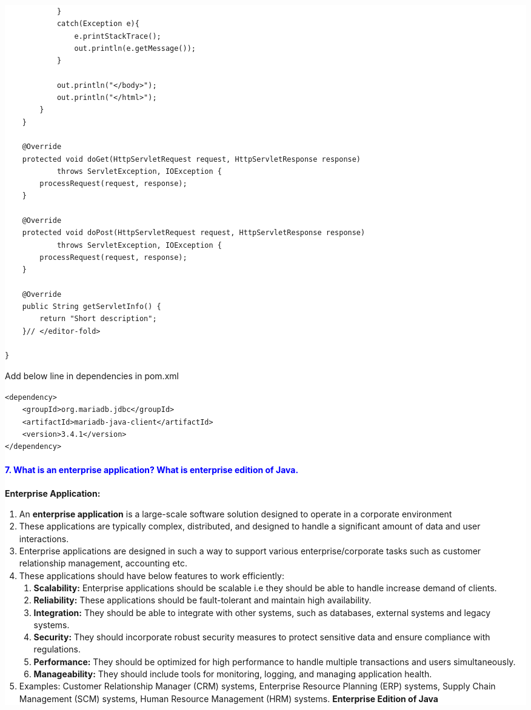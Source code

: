 ```
            }
            catch(Exception e){
                e.printStackTrace();
                out.println(e.getMessage());
            }
            
            out.println("</body>");
            out.println("</html>");
        }
    }

    @Override
    protected void doGet(HttpServletRequest request, HttpServletResponse response)
            throws ServletException, IOException {
        processRequest(request, response);
    }

    @Override
    protected void doPost(HttpServletRequest request, HttpServletResponse response)
            throws ServletException, IOException {
        processRequest(request, response);
    }

    @Override
    public String getServletInfo() {
        return "Short description";
    }// </editor-fold>

}
```
Add below line in dependencies in pom.xml
```
<dependency>
    <groupId>org.mariadb.jdbc</groupId>
    <artifactId>mariadb-java-client</artifactId>
    <version>3.4.1</version>
</dependency>
```

#### <span style="color:blue;">7. What is an enterprise application? What is enterprise edition of Java.</span>
**Enterprise Application:**
1. An **enterprise application** is a large-scale software solution designed to operate in a corporate environment
2. These applications are typically complex, distributed, and designed to handle a significant amount of data and user interactions.
3. Enterprise applications are designed in such a way to support various enterprise/corporate tasks such as customer relationship management, accounting etc.
4. These applications should have below features to work efficiently:
	1. **Scalability:** Enterprise applications should be scalable i.e they should be able to handle increase demand of clients.
	2. **Reliability:** These applications should be fault-tolerant and maintain high availability.
	3. **Integration:** They should be able to integrate with other systems, such as databases, external systems and legacy systems.
	4. **Security:** They should incorporate robust security measures to protect sensitive data and ensure compliance with regulations.
	5. **Performance:** They should be optimized for high performance to handle multiple transactions and users simultaneously.
	6. **Manageability:** They should include tools for monitoring, logging, and managing application health.
5. Examples: Customer Relationship Manager (CRM) systems, Enterprise Resource Planning (ERP) systems, Supply Chain Management (SCM) systems, Human Resource Management (HRM) systems.
**Enterprise Edition of Java**
